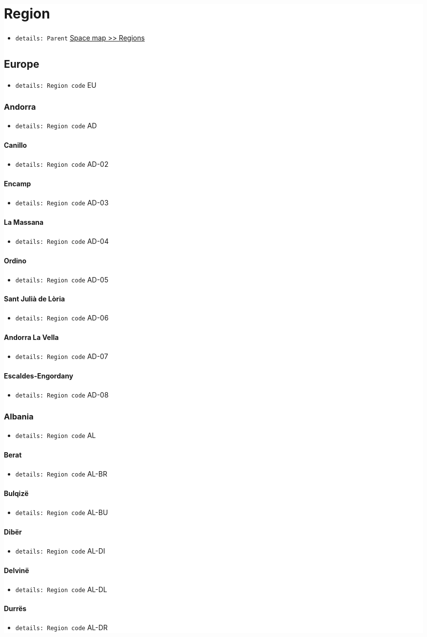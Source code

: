 # Region
+ ```details: Parent``` [Space map >> Regions](md.html?check=true&url=subject/data/eng/space-map.md#region)

## Europe
+ ```details: Region code``` EU

### Andorra
+ ```details: Region code``` AD

#### Canillo
+ ```details: Region code``` AD-02

#### Encamp
+ ```details: Region code``` AD-03

#### La Massana
+ ```details: Region code``` AD-04

#### Ordino
+ ```details: Region code``` AD-05

#### Sant Julià de Lòria
+ ```details: Region code``` AD-06

#### Andorra La Vella
+ ```details: Region code``` AD-07

#### Escaldes-Engordany
+ ```details: Region code``` AD-08

### Albania
+ ```details: Region code``` AL

#### Berat
+ ```details: Region code``` AL-BR

#### Bulqizë
+ ```details: Region code``` AL-BU

#### Dibër
+ ```details: Region code``` AL-DI

#### Delvinë
+ ```details: Region code``` AL-DL

#### Durrës
+ ```details: Region code``` AL-DR
